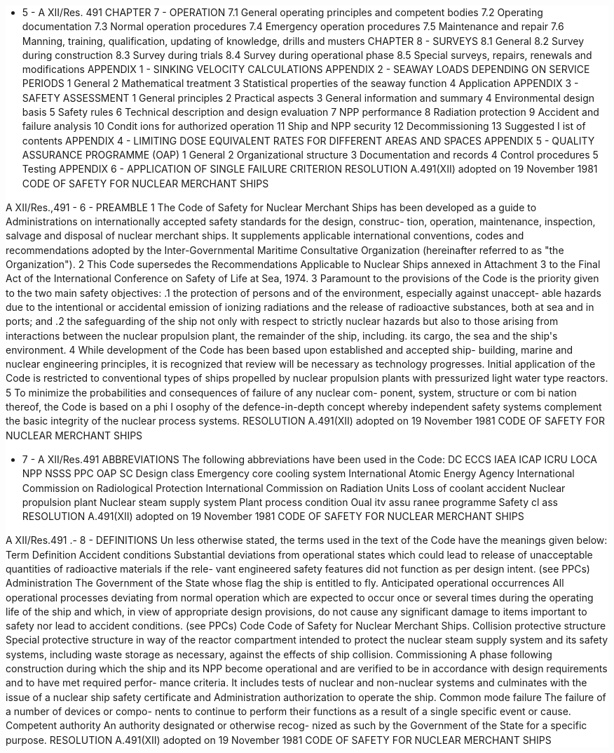 - 5 - A XII/Res. 491 CHAPTER 7 - OPERATION 7.1 General operating principles and competent bodies 7.2 Operating documentation 7.3 Normal operation procedures 7.4 Emergency operation procedures 7.5 Maintenance and repair 7.6 Manning, training, qualification, updating of knowledge, drills and musters CHAPTER 8 - SURVEYS 8.1 General 8.2 Survey during construction 8.3 Survey during trials 8.4 Survey during operational phase 8.5 Special surveys, repairs, renewals and modifications APPENDIX 1 - SINKING VELOCITY CALCULATIONS APPENDIX 2 - SEAWAY LOADS DEPENDING ON SERVICE PERIODS 1 General 2 Mathematical treatment 3 Statistical properties of the seaway function 4 Application APPENDIX 3 - SAFETY ASSESSMENT 1 General principles 2 Practical aspects 3 General information and summary 4 Environmental design basis 5 Safety rules 6 Technical description and design evaluation 7 NPP performance 8 Radiation protection 9 Accident and failure analysis 10 Condit ions for authorized operation 11 Ship and NPP security 12 Decommissioning 13 Suggested I ist of contents APPENDIX 4 - LIMITING DOSE EQUIVALENT RATES FOR DIFFERENT AREAS AND SPACES APPENDIX 5 - QUALITY ASSURANCE PROGRAMME (OAP) 1 General 2 Organizational structure 3 Documentation and records 4 Control procedures 5 Testing APPENDIX 6 - APPLICATION OF SINGLE FAILURE CRITERION RESOLUTION A.491(XII) adopted on 19 November 1981 CODE OF SAFETY FOR NUCLEAR MERCHANT SHIPS

A XII/Res.,491 - 6 - PREAMBLE 1 The Code of Safety for Nuclear Merchant Ships has been developed as a guide to Administrations on internationally accepted safety standards for the design, construc- tion, operation, maintenance, inspection, salvage and disposal of nuclear merchant ships. It supplements applicable international conventions, codes and recommendations adopted by the Inter-Governmental Maritime Consultative Organization (hereinafter referred to as "the Organization"). 2 This Code supersedes the Recommendations Applicable to Nuclear Ships annexed in Attachment 3 to the Final Act of the International Conference on Safety of Life at Sea, 1974. 3 Paramount to the provisions of the Code is the priority given to the two main safety objectives: .1 the protection of persons and of the environment, especially against unaccept- able hazards due to the intentional or accidental emission of ionizing radiations and the release of radioactive substances, both at sea and in ports; and .2 the safeguarding of the ship not only with respect to strictly nuclear hazards but also to those arising from interactions between the nuclear propulsion plant, the remainder of the ship, including. its cargo, the sea and the ship's environment. 4 While development of the Code has been based upon established and accepted ship- building, marine and nuclear engineering principles, it is recognized that review will be necessary as technology progresses. Initial application of the Code is restricted to conventional types of ships propelled by nuclear propulsion plants with pressurized light water type reactors. 5 To minimize the probabilities and consequences of failure of any nuclear com- ponent, system, structure or com bi nation thereof, the Code is based on a phi I osophy of the defence-in-depth concept whereby independent safety systems complement the basic integrity of the nuclear process systems. RESOLUTION A.491(XII) adopted on 19 November 1981 CODE OF SAFETY FOR NUCLEAR MERCHANT SHIPS

- 7 - A XII/Res.491 ABBREVIATIONS The following abbreviations have been used in the Code: DC ECCS IAEA ICAP ICRU LOCA NPP NSSS PPC OAP SC Design class Emergency core cooling system International Atomic Energy Agency International Commission on Radiological Protection International Commission on Radiation Units Loss of coolant accident Nuclear propulsion plant Nuclear steam supply system Plant process condition Oual itv assu ranee programme Safety cl ass RESOLUTION A.491(XII) adopted on 19 November 1981 CODE OF SAFETY FOR NUCLEAR MERCHANT SHIPS

A XII/Res.491 .- 8 - DEFINITIONS Un less otherwise stated, the terms used in the text of the Code have the meanings given below: Term Definition Accident conditions Substantial deviations from operational states which could lead to release of unacceptable quantities of radioactive materials if the rele- vant engineered safety features did not function as per design intent. (see PPCs) Administration The Government of the State whose flag the ship is entitled to fly. Anticipated operational occurrences All operational processes deviating from normal operation which are expected to occur once or several times during the operating life of the ship and which, in view of appropriate design provisions, do not cause any significant damage to items important to safety nor lead to accident conditions. (see PPCs) Code Code of Safety for Nuclear Merchant Ships. Collision protective structure Special protective structure in way of the reactor compartment intended to protect the nuclear steam supply system and its safety systems, including waste storage as necessary, against the effects of ship collision. Commissioning A phase following construction during which the ship and its NPP become operational and are verified to be in accordance with design requirements and to have met required perfor- mance criteria. It includes tests of nuclear and non-nuclear systems and culminates with the issue of a nuclear ship safety certificate and Administration authorization to operate the ship. Common mode failure The failure of a number of devices or compo- nents to continue to perform their functions as a result of a single specific event or cause. Competent authority An authority designated or otherwise recog- nized as such by the Government of the State for a specific purpose. RESOLUTION A.491(XII) adopted on 19 November 1981 CODE OF SAFETY FOR NUCLEAR MERCHANT SHIPS
